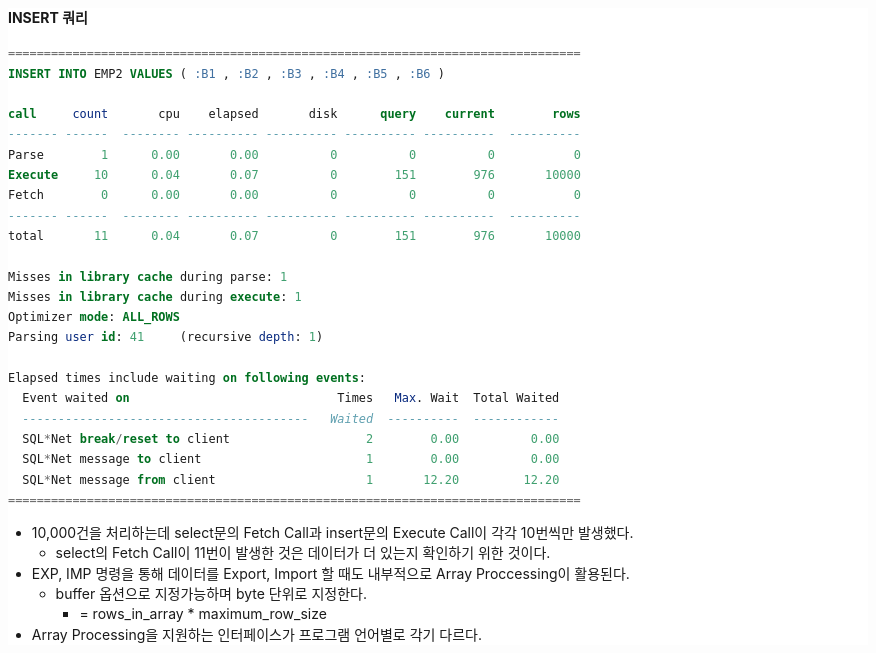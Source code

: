 **INSERT 쿼리**

```sql
================================================================================
INSERT INTO EMP2 VALUES ( :B1 , :B2 , :B3 , :B4 , :B5 , :B6 )

call     count       cpu    elapsed       disk      query    current        rows
------- ------  -------- ---------- ---------- ---------- ----------  ----------
Parse        1      0.00       0.00          0          0          0           0
Execute     10      0.04       0.07          0        151        976       10000
Fetch        0      0.00       0.00          0          0          0           0
------- ------  -------- ---------- ---------- ---------- ----------  ----------
total       11      0.04       0.07          0        151        976       10000

Misses in library cache during parse: 1
Misses in library cache during execute: 1
Optimizer mode: ALL_ROWS
Parsing user id: 41     (recursive depth: 1)

Elapsed times include waiting on following events:
  Event waited on                             Times   Max. Wait  Total Waited
  ----------------------------------------   Waited  ----------  ------------
  SQL*Net break/reset to client                   2        0.00          0.00
  SQL*Net message to client                       1        0.00          0.00
  SQL*Net message from client                     1       12.20         12.20
================================================================================
```

* 10,000건을 처리하는데 select문의 Fetch Call과 insert문의 Execute Call이 각각 10번씩만 발생했다.
  * select의 Fetch Call이 11번이 발생한 것은 데이터가 더 있는지 확인하기 위한 것이다.
* EXP, IMP 명령을 통해 데이터를 Export, Import 할 때도 내부적으로 Array Proccessing이 활용된다.
  * buffer 옵션으로 지정가능하며 byte 단위로 지정한다.
    * \= rows\_in\_array \* maximum\_row\_size
* Array Processing을 지원하는 인터페이스가 프로그램 언어별로 각기 다르다.
